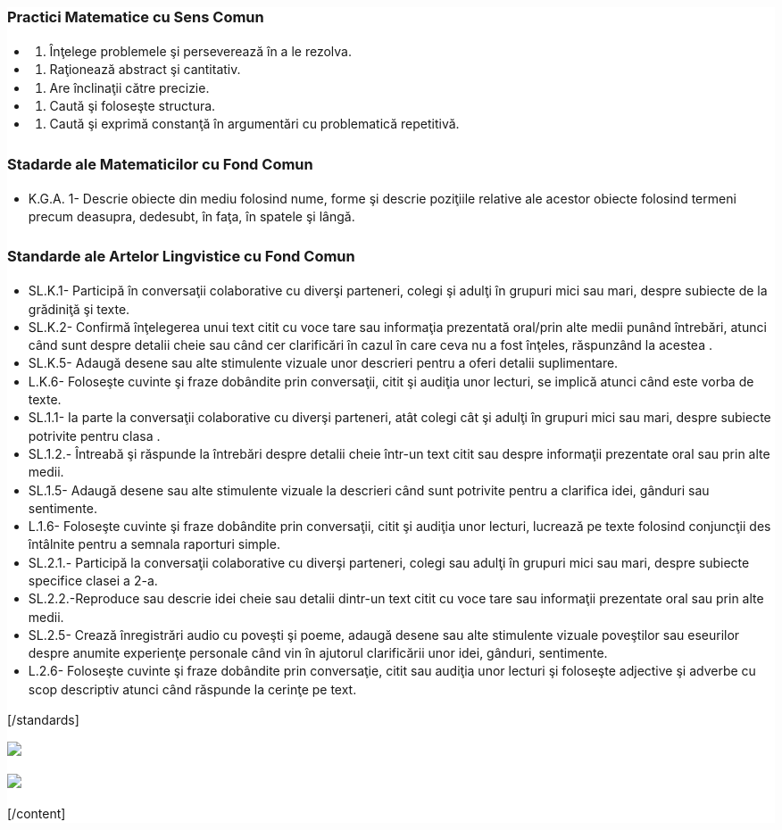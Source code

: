### Practici Matematice cu Sens Comun

  *   1. Înţelege problemele şi perseverează în a le rezolva.
  *   1. Raţionează abstract şi cantitativ.
  *   1. Are înclinaţii către precizie.
  *   1. Caută şi foloseşte structura.
  *   1. Caută şi exprimă constanţă în argumentări cu problematică repetitivă. 

### Stadarde ale Matematicilor cu Fond Comun

  * K.G.A. 1- Descrie obiecte din mediu folosind nume, forme şi descrie poziţiile relative ale acestor obiecte folosind termeni precum deasupra, dedesubt, în faţa, în spatele şi lângă.

### Standarde ale Artelor Lingvistice cu Fond Comun

  * SL.K.1- Participă în conversaţii colaborative cu diverşi parteneri, colegi şi adulţi în grupuri mici sau mari, despre subiecte de la grădiniţă şi texte.
  * SL.K.2- Confirmă înţelegerea unui text citit cu voce tare sau informaţia prezentată oral/prin alte medii punând întrebări, atunci când sunt despre detalii cheie sau când cer clarificări în cazul în care ceva nu a fost înţeles, răspunzând la acestea .
  * SL.K.5- Adaugă desene sau alte stimulente vizuale unor descrieri pentru a oferi detalii suplimentare.
  * L.K.6- Foloseşte cuvinte şi fraze dobândite prin conversaţii, citit şi audiţia unor lecturi, se implică atunci când este vorba de texte.
  * SL.1.1- Ia parte la conversaţii colaborative cu diverşi parteneri, atât colegi cât şi adulţi în grupuri mici sau mari, despre subiecte potrivite pentru clasa .
  * SL.1.2.- Întreabă şi răspunde la întrebări despre detalii cheie într-un text citit sau despre informaţii prezentate oral sau prin alte medii.
  * SL.1.5- Adaugă desene sau alte stimulente vizuale la descrieri când sunt potrivite pentru a clarifica idei, gânduri sau sentimente.
  * L.1.6- Foloseşte cuvinte şi fraze dobândite prin conversaţii, citit şi audiţia unor lecturi, lucrează pe texte folosind conjuncţii des întâlnite pentru a semnala raporturi simple.
  * SL.2.1.- Participă la conversaţii colaborative cu diverşi parteneri, colegi sau adulţi în grupuri mici sau mari, despre subiecte specifice clasei a 2-a. 
  * SL.2.2.-Reproduce sau descrie idei cheie sau detalii dintr-un text citit cu voce tare sau informaţii prezentate oral sau prin alte medii.
  * SL.2.5- Crează înregistrări audio cu poveşti şi poeme, adaugă desene sau alte stimulente vizuale poveştilor sau eseurilor despre anumite experienţe personale când vin în ajutorul clarificării unor idei, gânduri, sentimente.
  * L.2.6- Foloseşte cuvinte şi fraze dobândite prin conversaţie, citit sau audiţia unor lecturi şi foloseşte adjective şi adverbe cu scop descriptiv atunci când răspunde la cerinţe pe text.

[/standards]

[<img src="http://www.thinkersmith.org/images/creativeCommons.png" border="0" />](http://creativecommons.org/)

[<img src="http://www.thinkersmith.org/images/thinker.png" border="0" />](http://thinkersmith.org/)  


[/content]

<link rel="stylesheet" type="text/css" href="../docs/morestyle.css" />